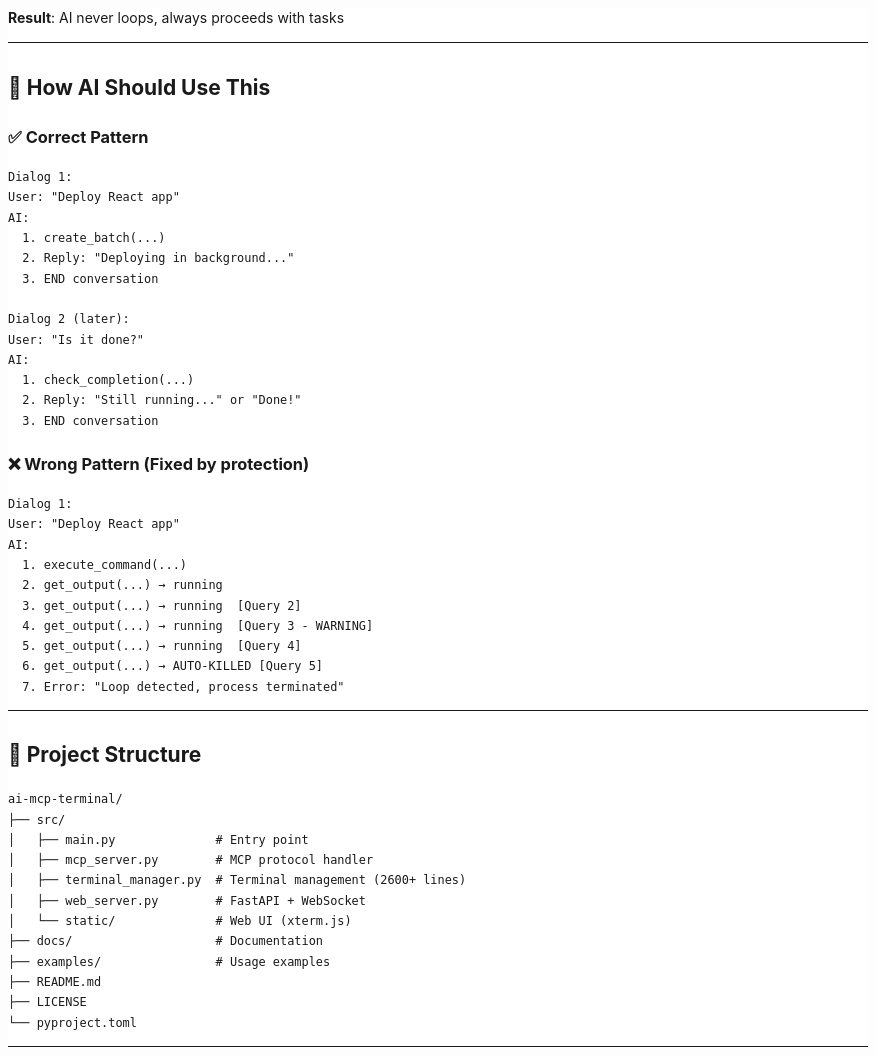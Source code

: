 **Result**: AI never loops, always proceeds with tasks

---

## 🚦 How AI Should Use This

### ✅ Correct Pattern

```
Dialog 1:
User: "Deploy React app"
AI: 
  1. create_batch(...) 
  2. Reply: "Deploying in background..."
  3. END conversation

Dialog 2 (later):
User: "Is it done?"
AI:
  1. check_completion(...)
  2. Reply: "Still running..." or "Done!"
  3. END conversation
```

### ❌ Wrong Pattern (Fixed by protection)

```
Dialog 1:
User: "Deploy React app"
AI:
  1. execute_command(...)
  2. get_output(...) → running
  3. get_output(...) → running  [Query 2]
  4. get_output(...) → running  [Query 3 - WARNING]
  5. get_output(...) → running  [Query 4]
  6. get_output(...) → AUTO-KILLED [Query 5]
  7. Error: "Loop detected, process terminated"
```

---

## 📁 Project Structure

```
ai-mcp-terminal/
├── src/
│   ├── main.py              # Entry point
│   ├── mcp_server.py        # MCP protocol handler
│   ├── terminal_manager.py  # Terminal management (2600+ lines)
│   ├── web_server.py        # FastAPI + WebSocket
│   └── static/              # Web UI (xterm.js)
├── docs/                    # Documentation
├── examples/                # Usage examples
├── README.md
├── LICENSE
└── pyproject.toml
```

---